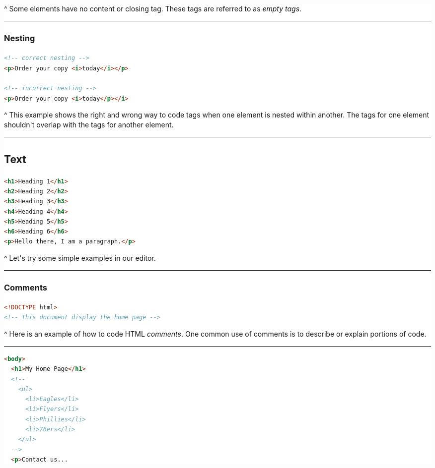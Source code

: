 ^ Some elements have no content or closing tag. These tags are referred to as _empty tags_.

---

### Nesting

```html
<!-- correct nesting -->
<p>Order your copy <i>today</i></p>

<!-- incorrect nesting -->
<p>Order your copy <i>today</p></i>
```

^ This example shows the right and wrong way to code tags when one element is nested within another. The tags for one element shouldn't overlap with the tags for another element.

---

## Text

```html
<h1>Heading 1</h1>
<h2>Heading 2</h2>
<h3>Heading 3</h3>
<h4>Heading 4</h4>
<h5>Heading 5</h5>
<h6>Heading 6</h6>
<p>Hello there, I am a paragraph.</p>
```

^ Let's try some simple examples in our editor.

---

### Comments

```html
<!DOCTYPE html>
<!-- This document display the home page -->
```

^ Here is an example of how to code HTML _comments_. One common use of comments is to describe or explain portions of code.

---

```html
<body>
  <h1>My Home Page</h1>
  <!--
    <ul>
      <li>Eagles</li>
      <li>Flyers</li>
      <li>Phillies</li>
      <li>76ers</li>
    </ul>
  -->
  <p>Contact us...
```
